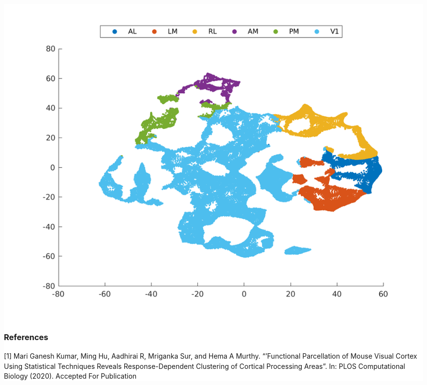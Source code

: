 ![png](examples/output_22_0.png)
    



### References
[1] Mari Ganesh Kumar, Ming Hu, Aadhirai R, Mriganka Sur, and Hema A Murthy. “’Functional Parcellation of Mouse Visual Cortex Using Statistical Techniques Reveals Response-Dependent Clustering of Cortical Processing Areas”. In: PLOS Computational Biology (2020). Accepted For Publication


```python

```
